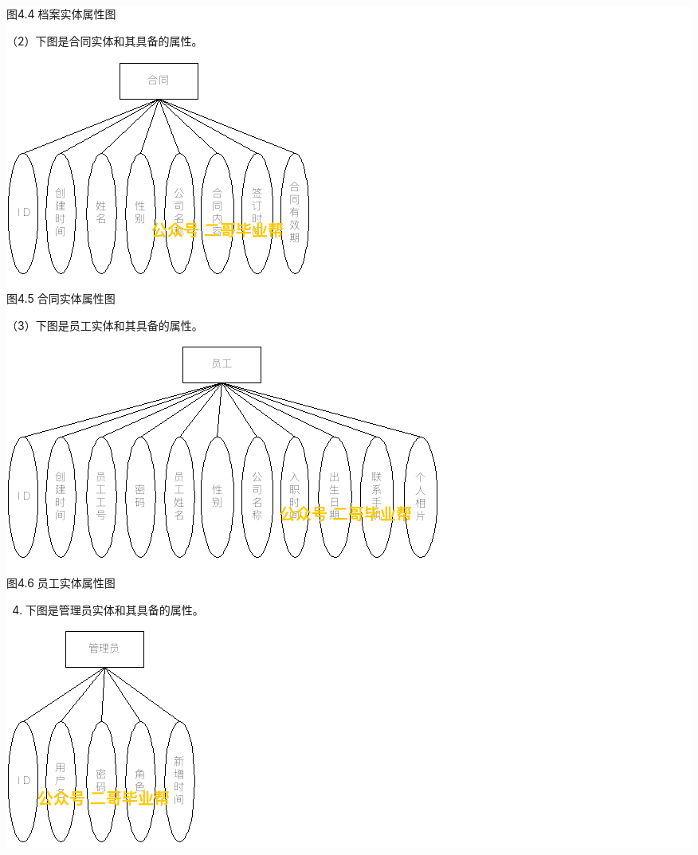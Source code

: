 图4.4 档案实体属性图

（2）下图是合同实体和其具备的属性。

![](/images/0300ssm/ssm303/blog.012.png)

图4.5 合同实体属性图

（3）下图是员工实体和其具备的属性。

![](/images/0300ssm/ssm303/blog.013.png)

图4.6 员工实体属性图

4. 下图是管理员实体和其具备的属性。

![](/images/0300ssm/ssm303/blog.014.png)
